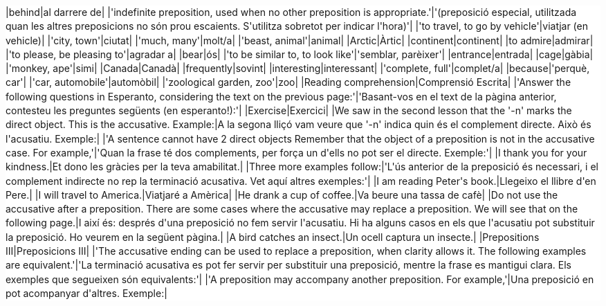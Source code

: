 |behind|al darrere de|
|'indefinite preposition, used when no other preposition is appropriate.'|'(preposició especial, utilitzada quan les altres preposicions no són prou escaients. S'utilitza sobretot per indicar l'hora)'|
|'to travel, to go by vehicle'|viatjar (en vehicle)|
|'city, town'|ciutat|
|'much, many'|molt/a|
|'beast, animal'|animal|
|Arctic|Àrtic|
|continent|continent|
|to admire|admirar|
|'to please, be pleasing to'|agradar a|
|bear|ós|
|'to be similar to, to look like'|'semblar, parèixer'|
|entrance|entrada|
|cage|gàbia|
|'monkey, ape'|simi|
|Canada|Canadà|
|frequently|sovint|
|interesting|interessant|
|'complete, full'|complet/a|
|because|'perquè, car'|
|'car, automobile'|automòbil|
|'zoological garden, zoo'|zoo|
|Reading comprehension|Comprensió Escrita|
|'Answer the following questions in Esperanto, considering the text on the previous page:'|'Basant-vos en el text de la pàgina anterior, contesteu les preguntes següents (en esperanto!):'|
|Exercise|Exercici|
|We saw in the second lesson that the '-n' marks the direct object. This is the accusative. Example:|A la segona lliçó vam veure que '-n' indica quin és el complement directe. Això és l'acusatiu. Exemple:|
|'A sentence cannot have 2 direct objects Remember that the object of a preposition is not in the accusative case. For example,'|'Quan la frase té dos complements, per força un d'ells no pot ser el directe. Exemple:'|
|I thank you for your kindness.|Et dono les gràcies per la teva amabilitat.|
|Three more examples follow:|'L'ús anterior de la preposició és necessari, i el complement indirecte no rep la terminació acusativa. Vet aquí altres exemples:'|
|I am reading Peter's book.|Llegeixo el llibre d'en Pere.|
|I will travel to America.|Viatjaré a Amèrica|
|He drank a cup of coffee.|Va beure una tassa de cafè|
|Do not use the accusative after a preposition. There are some cases where the accusative may replace a preposition. We will see that on the following page.|I així és: després d'una preposició no fem servir l'acusatiu. Hi ha alguns casos en els que l'acusatiu pot substituir la preposició. Ho veurem en la següent pàgina.|
|A bird catches an insect.|Un ocell captura un insecte.|
|Prepositions III|Preposicions III|
|'The accusative ending can be used to replace a preposition, when clarity allows it. The following examples are equivalent.'|'La terminació acusativa es pot fer servir per substituir una preposició, mentre la frase es mantigui clara. Els exemples que segueixen són equivalents:'|
|'A preposition may accompany another preposition. For example,'|Una preposició en pot acompanyar d'altres. Exemple:|